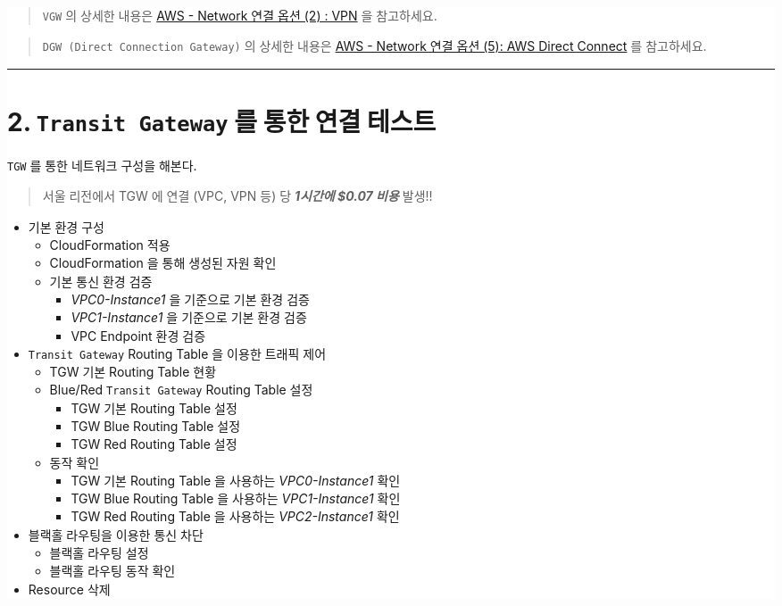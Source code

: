 > `VGW` 의 상세한 내용은 [AWS - Network 연결 옵션 (2) : VPN](https://assu10.github.io/dev/2022/12/10/network-2/) 을 참고하세요.

> `DGW (Direct Connection Gateway)` 의 상세한 내용은 [AWS - Network 연결 옵션 (5): AWS Direct Connect](https://assu10.github.io/dev/2023/01/28/network-5/) 를 참고하세요.

---

# 2. `Transit Gateway` 를 통한 연결 테스트

`TGW` 를 통한 네트워크 구성을 해본다.

> 서울 리전에서 TGW 에 연결 (VPC, VPN 등) 당 ***1시간에 $0.07 비용*** 발생!!

- 기본 환경 구성
  - CloudFormation 적용
  - CloudFormation 을 통해 생성된 자원 확인
  - 기본 통신 환경 검증
    - _VPC0-Instance1_ 을 기준으로 기본 환경 검증
    - _VPC1-Instance1_ 을 기준으로 기본 환경 검증
    - VPC Endpoint 환경 검증
- `Transit Gateway` Routing Table 을 이용한 트래픽 제어
  - TGW 기본 Routing Table 현황
  - Blue/Red `Transit Gateway` Routing Table 설정
    - TGW 기본 Routing Table 설정
    - TGW Blue Routing Table 설정
    - TGW Red Routing Table 설정
  - 동작 확인
    - TGW 기본 Routing Table 을 사용하는 _VPC0-Instance1_ 확인
    - TGW Blue Routing Table 을 사용하는 _VPC1-Instance1_ 확인
    - TGW Red Routing Table 을 사용하는 _VPC2-Instance1_ 확인
- 블랙홀 라우팅을 이용한 통신 차단
  - 블랙홀 라우팅 설정
  - 블랙홀 라우팅 동작 확인
- Resource 삭제
